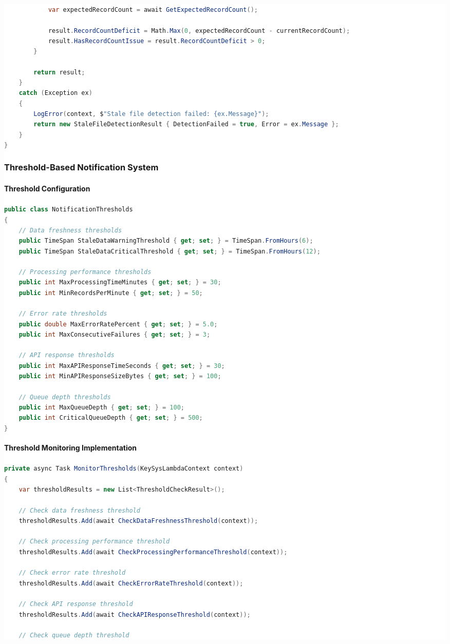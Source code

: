 ```csharp
            var expectedRecordCount = await GetExpectedRecordCount();
            
            result.RecordCountDeficit = Math.Max(0, expectedRecordCount - currentRecordCount);
            result.HasRecordCountIssue = result.RecordCountDeficit > 0;
        }
        
        return result;
    }
    catch (Exception ex)
    {
        LogError(context, $"Stale file detection failed: {ex.Message}");
        return new StaleFileDetectionResult { DetectionFailed = true, Error = ex.Message };
    }
}
```

### Threshold-Based Notification System

#### Threshold Configuration
```csharp
public class NotificationThresholds
{
    // Data freshness thresholds
    public TimeSpan StaleDataWarningThreshold { get; set; } = TimeSpan.FromHours(6);
    public TimeSpan StaleDataCriticalThreshold { get; set; } = TimeSpan.FromHours(12);
    
    // Processing performance thresholds
    public int MaxProcessingTimeMinutes { get; set; } = 30;
    public int MinRecordsPerMinute { get; set; } = 50;
    
    // Error rate thresholds
    public double MaxErrorRatePercent { get; set; } = 5.0;
    public int MaxConsecutiveFailures { get; set; } = 3;
    
    // API response thresholds
    public int MaxAPIResponseTimeSeconds { get; set; } = 30;
    public int MinAPIResponseSizeBytes { get; set; } = 100;
    
    // Queue depth thresholds
    public int MaxQueueDepth { get; set; } = 100;
    public int CriticalQueueDepth { get; set; } = 500;
}
```

#### Threshold Monitoring Implementation
```csharp
private async Task MonitorThresholds(KeySysLambdaContext context)
{
    var thresholdResults = new List<ThresholdCheckResult>();
    
    // Check data freshness threshold
    thresholdResults.Add(await CheckDataFreshnessThreshold(context));
    
    // Check processing performance threshold
    thresholdResults.Add(await CheckProcessingPerformanceThreshold(context));
    
    // Check error rate threshold
    thresholdResults.Add(await CheckErrorRateThreshold(context));
    
    // Check API response threshold
    thresholdResults.Add(await CheckAPIResponseThreshold(context));
    
    // Check queue depth threshold
```